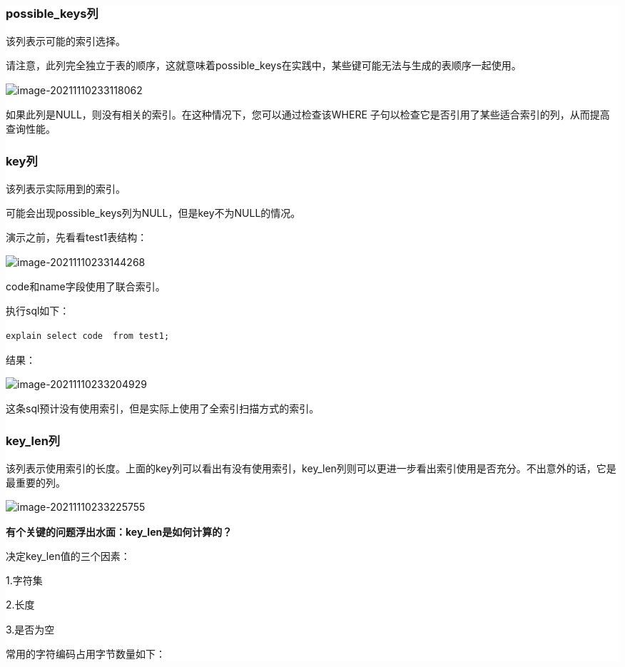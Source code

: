 

### possible_keys列

该列表示可能的索引选择。



请注意，此列完全独立于表的顺序，这就意味着possible_keys在实践中，某些键可能无法与生成的表顺序一起使用。

![image-20211110233118062](C:\Users\92493\AppData\Roaming\Typora\typora-user-images\image-20211110233118062.png)

如果此列是NULL，则没有相关的索引。在这种情况下，您可以通过检查该WHERE 子句以检查它是否引用了某些适合索引的列，从而提高查询性能。

### key列

该列表示实际用到的索引。

可能会出现possible_keys列为NULL，但是key不为NULL的情况。



演示之前，先看看test1表结构：

![image-20211110233144268](C:\Users\92493\AppData\Roaming\Typora\typora-user-images\image-20211110233144268.png)

code和name字段使用了联合索引。

执行sql如下：

```
explain select code  from test1;
```

结果：

![image-20211110233204929](C:\Users\92493\AppData\Roaming\Typora\typora-user-images\image-20211110233204929.png)

这条sql预计没有使用索引，但是实际上使用了全索引扫描方式的索引。

### 

### key_len列 

该列表示使用索引的长度。上面的key列可以看出有没有使用索引，key_len列则可以更进一步看出索引使用是否充分。不出意外的话，它是最重要的列。

![image-20211110233225755](C:\Users\92493\AppData\Roaming\Typora\typora-user-images\image-20211110233225755.png)

**有个关键的问题浮出水面：key_len是如何计算的？**



决定key_len值的三个因素：

 1.字符集

 2.长度

 3.是否为空 

常用的字符编码占用字节数量如下：

